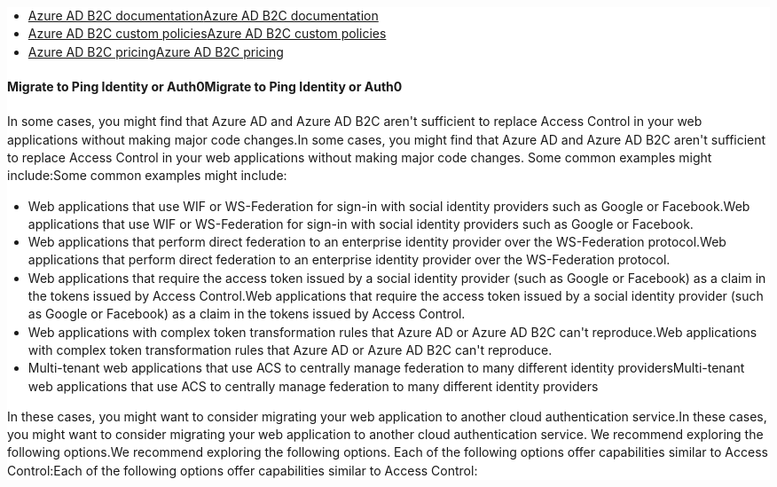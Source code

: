 - [<span data-ttu-id="91b2e-394">Azure AD B2C documentation</span><span class="sxs-lookup"><span data-stu-id="91b2e-394">Azure AD B2C documentation</span></span>](https://docs.microsoft.com/azure/active-directory-b2c/active-directory-b2c-overview)
- [<span data-ttu-id="91b2e-395">Azure AD B2C custom policies</span><span class="sxs-lookup"><span data-stu-id="91b2e-395">Azure AD B2C custom policies</span></span>](https://docs.microsoft.com/azure/active-directory-b2c/active-directory-b2c-overview-custom)
- [<span data-ttu-id="91b2e-396">Azure AD B2C pricing</span><span class="sxs-lookup"><span data-stu-id="91b2e-396">Azure AD B2C pricing</span></span>](https://azure.microsoft.com/pricing/details/active-directory-b2c/)

#### <a name="migrate-to-ping-identity-or-auth0"></a><span data-ttu-id="91b2e-397">Migrate to Ping Identity or Auth0</span><span class="sxs-lookup"><span data-stu-id="91b2e-397">Migrate to Ping Identity or Auth0</span></span>

<span data-ttu-id="91b2e-398">In some cases, you might find that Azure AD and Azure AD B2C aren't sufficient to replace Access Control in your web applications without making major code changes.</span><span class="sxs-lookup"><span data-stu-id="91b2e-398">In some cases, you might find that Azure AD and Azure AD B2C aren't sufficient to replace Access Control in your web applications without making major code changes.</span></span> <span data-ttu-id="91b2e-399">Some common examples might include:</span><span class="sxs-lookup"><span data-stu-id="91b2e-399">Some common examples might include:</span></span>

- <span data-ttu-id="91b2e-400">Web applications that use WIF or WS-Federation for sign-in with social identity providers such as Google or Facebook.</span><span class="sxs-lookup"><span data-stu-id="91b2e-400">Web applications that use WIF or WS-Federation for sign-in with social identity providers such as Google or Facebook.</span></span>
- <span data-ttu-id="91b2e-401">Web applications that perform direct federation to an enterprise identity provider over the WS-Federation protocol.</span><span class="sxs-lookup"><span data-stu-id="91b2e-401">Web applications that perform direct federation to an enterprise identity provider over the WS-Federation protocol.</span></span>
- <span data-ttu-id="91b2e-402">Web applications that require the access token issued by a social identity provider (such as Google or Facebook) as a claim in the tokens issued by Access Control.</span><span class="sxs-lookup"><span data-stu-id="91b2e-402">Web applications that require the access token issued by a social identity provider (such as Google or Facebook) as a claim in the tokens issued by Access Control.</span></span>
- <span data-ttu-id="91b2e-403">Web applications with complex token transformation rules that Azure AD or Azure AD B2C can't reproduce.</span><span class="sxs-lookup"><span data-stu-id="91b2e-403">Web applications with complex token transformation rules that Azure AD or Azure AD B2C can't reproduce.</span></span>
- <span data-ttu-id="91b2e-404">Multi-tenant web applications that use ACS to centrally manage federation to many different identity providers</span><span class="sxs-lookup"><span data-stu-id="91b2e-404">Multi-tenant web applications that use ACS to centrally manage federation to many different identity providers</span></span>

<span data-ttu-id="91b2e-405">In these cases, you might want to consider migrating your web application to another cloud authentication service.</span><span class="sxs-lookup"><span data-stu-id="91b2e-405">In these cases, you might want to consider migrating your web application to another cloud authentication service.</span></span> <span data-ttu-id="91b2e-406">We recommend exploring the following options.</span><span class="sxs-lookup"><span data-stu-id="91b2e-406">We recommend exploring the following options.</span></span> <span data-ttu-id="91b2e-407">Each of the following options offer capabilities similar to Access Control:</span><span class="sxs-lookup"><span data-stu-id="91b2e-407">Each of the following options offer capabilities similar to Access Control:</span></span>
